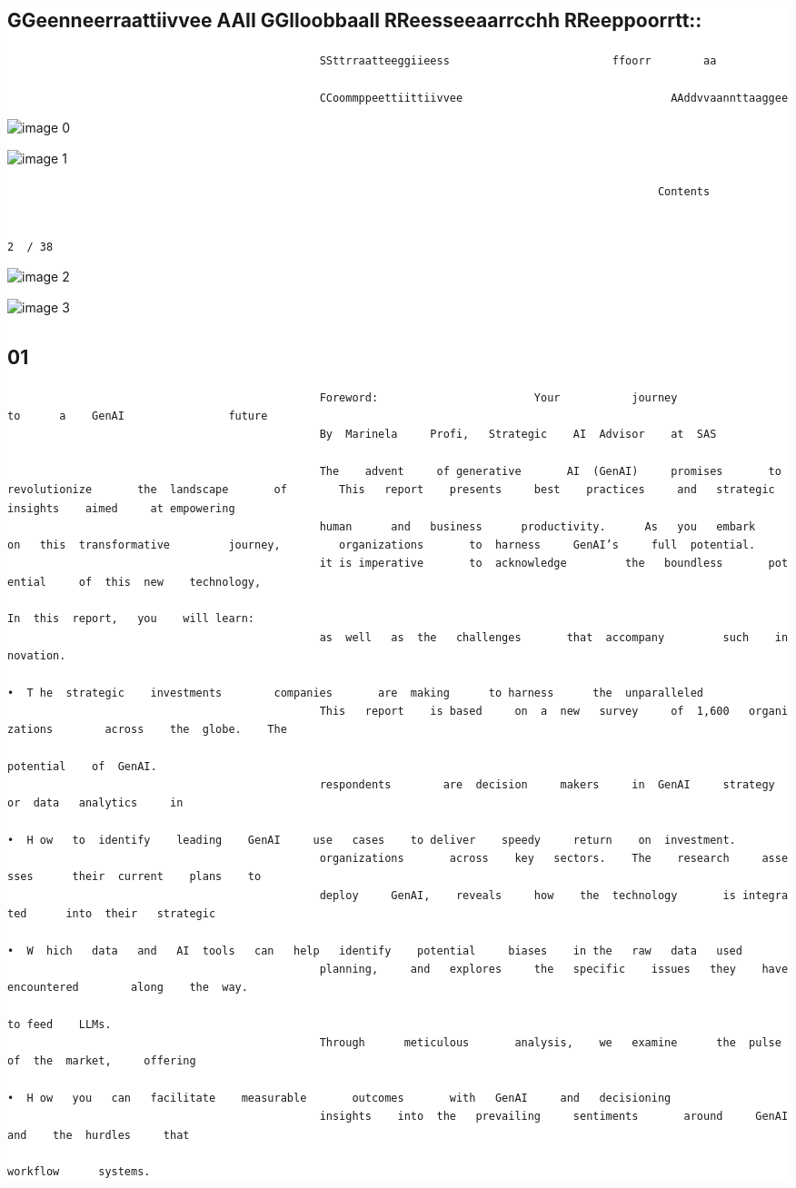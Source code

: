 ## GGeenneerraattiivvee                                      AAII GGlloobbaall                        RReesseeaarrcchh                                RReeppoorrtt::

                                                    SSttrraatteeggiieess                         ffoorr        aa

                                                    CCoommppeettiittiivvee                                AAddvvaannttaaggee



![image 0](0)



![image 1](1)

                                                                                                        Contents

                                                                                                                                                                                                 2  / 38



![image 2](2)



![image 3](3)

## 01
                                                    Foreword:                        Your           journey                  to      a    GenAI                future
                                                    By  Marinela     Profi,   Strategic    AI  Advisor    at  SAS

                                                    The    advent     of generative       AI  (GenAI)     promises       to  revolutionize       the  landscape       of        This   report    presents     best    practices     and   strategic    insights    aimed     at empowering
                                                    human      and   business      productivity.      As   you   embark      on   this  transformative         journey,         organizations       to  harness     GenAI’s     full  potential.
                                                    it is imperative       to  acknowledge         the   boundless       potential     of  this  new    technology,
                                                                                                                                              In  this  report,   you    will learn:
                                                    as  well   as  the   challenges       that  accompany         such    innovation.
                                                                                                                                              •  T he  strategic    investments        companies       are  making      to harness      the  unparalleled
                                                    This   report    is based     on  a  new   survey     of  1,600   organizations        across    the  globe.    The
                                                                                                                                                potential    of  GenAI.
                                                    respondents        are  decision     makers     in  GenAI     strategy    or  data   analytics     in
                                                                                                                                              •  H ow   to  identify    leading    GenAI     use   cases    to deliver    speedy     return    on  investment.
                                                    organizations       across    key   sectors.    The    research     assesses      their  current    plans    to
                                                    deploy     GenAI,    reveals     how    the  technology       is integrated      into  their   strategic
                                                                                                                                              •  W  hich   data   and   AI  tools   can   help   identify    potential     biases    in the   raw   data   used
                                                    planning,     and   explores     the   specific    issues   they    have   encountered        along    the  way.
                                                                                                                                                to feed    LLMs.
                                                    Through      meticulous       analysis,    we   examine      the  pulse    of  the  market,     offering
                                                                                                                                              •  H ow   you   can   facilitate    measurable       outcomes       with   GenAI     and   decisioning
                                                    insights    into  the   prevailing     sentiments       around     GenAI    and    the  hurdles     that
                                                                                                                                                workflow      systems.